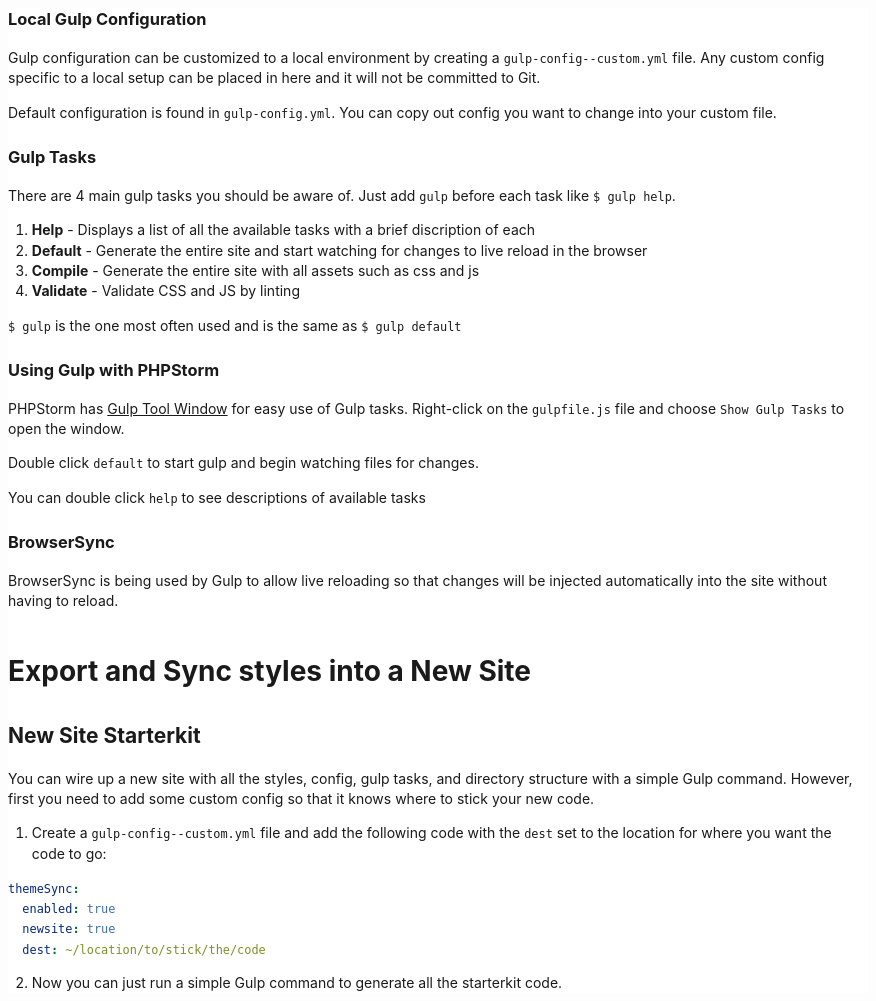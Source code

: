 ### Local Gulp Configuration

Gulp configuration can be customized to a local environment by creating a `gulp-config--custom.yml` file. Any custom config specific to a local setup can be placed in here and it will not be committed to Git.

Default configuration is found in `gulp-config.yml`. You can copy out config you want to change into your custom file.

### Gulp Tasks

There are 4 main gulp tasks you should be aware of. Just add `gulp` before each task like `$ gulp help`.

1. **Help** - Displays a list of all the available tasks with a brief discription of each
2. **Default** - Generate the entire site and start watching for changes to live reload in the browser
3. **Compile** - Generate the entire site with all assets such as css and js
4. **Validate** - Validate CSS and JS by linting

`$ gulp` is the one most often used and is the same as `$ gulp default`

### Using Gulp with PHPStorm

PHPStorm has [Gulp Tool Window](https://www.jetbrains.com/phpstorm/help/gulp-tool-window.html) for easy use of Gulp tasks.
Right-click on the `gulpfile.js` file and choose `Show Gulp Tasks` to open the window.

Double click `default` to start gulp and begin watching files for changes.

You can double click `help` to see descriptions of available tasks

### BrowserSync

BrowserSync is being used by Gulp to allow live reloading so that changes will be injected automatically into the site without having to reload.


# Export and Sync styles into a New Site

## New Site Starterkit

You can wire up a new site with all the styles, config, gulp tasks, and directory structure with a simple Gulp command. However, first you need to add some custom config so that it knows where to stick your new code.

1. Create a `gulp-config--custom.yml` file and add the following code with the `dest` set to the location for where you want the code to go:

```yaml
themeSync:
  enabled: true
  newsite: true
  dest: ~/location/to/stick/the/code
```
2. Now you can just run a simple Gulp command to generate all the starterkit code.
